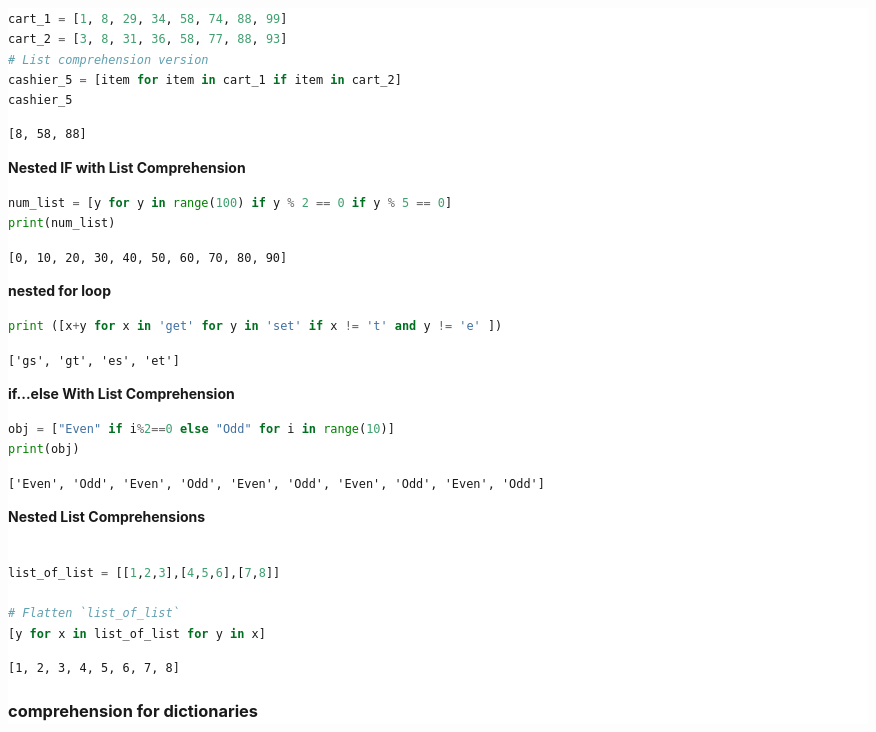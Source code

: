 ```python
cart_1 = [1, 8, 29, 34, 58, 74, 88, 99]
cart_2 = [3, 8, 31, 36, 58, 77, 88, 93]
# List comprehension version
cashier_5 = [item for item in cart_1 if item in cart_2]
cashier_5
```




    [8, 58, 88]



**Nested IF with List Comprehension**


```python
num_list = [y for y in range(100) if y % 2 == 0 if y % 5 == 0]
print(num_list)
```

    [0, 10, 20, 30, 40, 50, 60, 70, 80, 90]
    

**nested for loop**


```python
print ([x+y for x in 'get' for y in 'set' if x != 't' and y != 'e' ])
```

    ['gs', 'gt', 'es', 'et']
    

**if...else With List Comprehension**


```python
obj = ["Even" if i%2==0 else "Odd" for i in range(10)]
print(obj)
```

    ['Even', 'Odd', 'Even', 'Odd', 'Even', 'Odd', 'Even', 'Odd', 'Even', 'Odd']
    

**Nested List Comprehensions**


```python

list_of_list = [[1,2,3],[4,5,6],[7,8]]

# Flatten `list_of_list`
[y for x in list_of_list for y in x]

```




    [1, 2, 3, 4, 5, 6, 7, 8]



### comprehension for dictionaries

